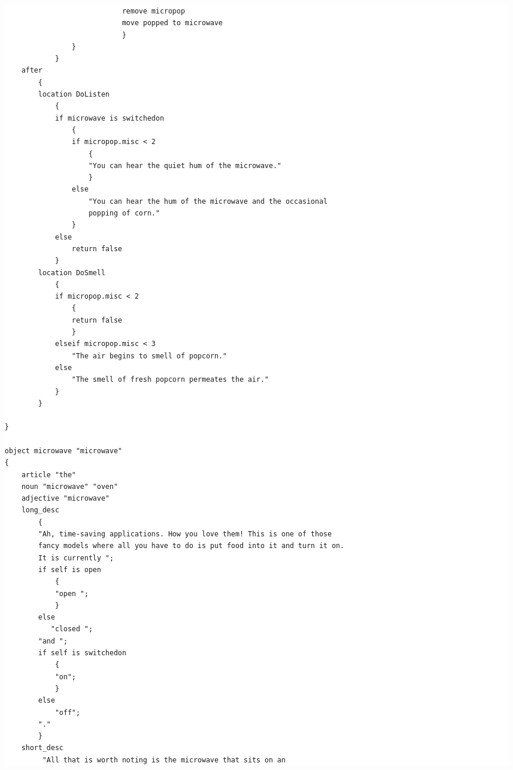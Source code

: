                                 remove micropop
                                move popped to microwave
                                }
                    }
                }
        after
            {
            location DoListen
                {
                if microwave is switchedon
                    {
                    if micropop.misc < 2
                        {
                        "You can hear the quiet hum of the microwave."
                        }
                    else
                        "You can hear the hum of the microwave and the occasional
                        popping of corn."
                    }
                else
                    return false
                }
            location DoSmell
                {
                if micropop.misc < 2
                    {
                    return false
                    }
                elseif micropop.misc < 3
                    "The air begins to smell of popcorn."
                else
                    "The smell of fresh popcorn permeates the air."
                }
            }

    }

    object microwave "microwave"
    {
        article "the"
        noun "microwave" "oven"
        adjective "microwave"
        long_desc
            {
            "Ah, time-saving applications. How you love them! This is one of those
            fancy models where all you have to do is put food into it and turn it on.
            It is currently ";
            if self is open
                {
                "open ";
                }
            else
               "closed ";
            "and ";
            if self is switchedon
                {
                "on";
                }
            else
                "off";
            "."
            }
        short_desc
             "All that is worth noting is the microwave that sits on an